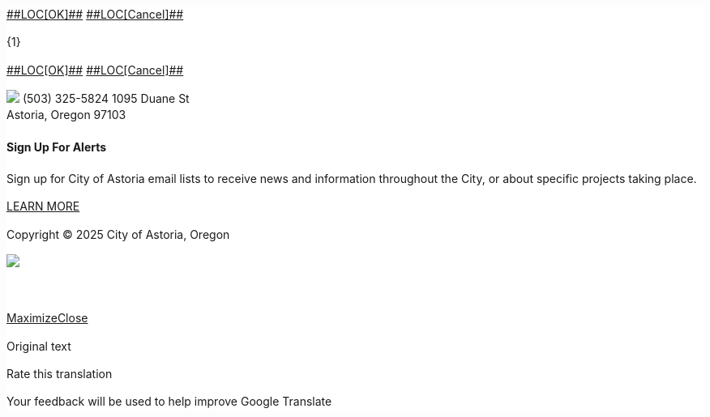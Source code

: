 [##LOC\[OK\]##](https:void%280%29;) [##LOC\[Cancel\]##](https:void%280%29;)

{1}

[##LOC\[OK\]##](https:void%280%29;) [##LOC\[Cancel\]##](https:void%280%29;)

![](https://www.astoria.gov/content/images/footer-logo@2x.png) (503) 325-5824 1095 Duane St  
Astoria, Oregon 97103

#### Sign Up For Alerts

Sign up for City of Astoria email lists to receive news and information throughout the City, or about specific projects taking place.

[LEARN MORE](https://www.astoria.gov/Sign_up_for_Alerts.aspx)

Copyright © 2025 City of Astoria, Oregon

![](https://www.astoria.gov/track.aspx?referrer=&rnd=591829747609471100&page=%2FAstoria_City_Councilor_Ward_3.aspx)

 

[Maximize](https://www.astoria.gov/Astoria_City_Councilor_Ward_3.aspx)[Close](https://www.astoria.gov/Astoria_City_Councilor_Ward_3.aspx)

Original text

Rate this translation

Your feedback will be used to help improve Google Translate